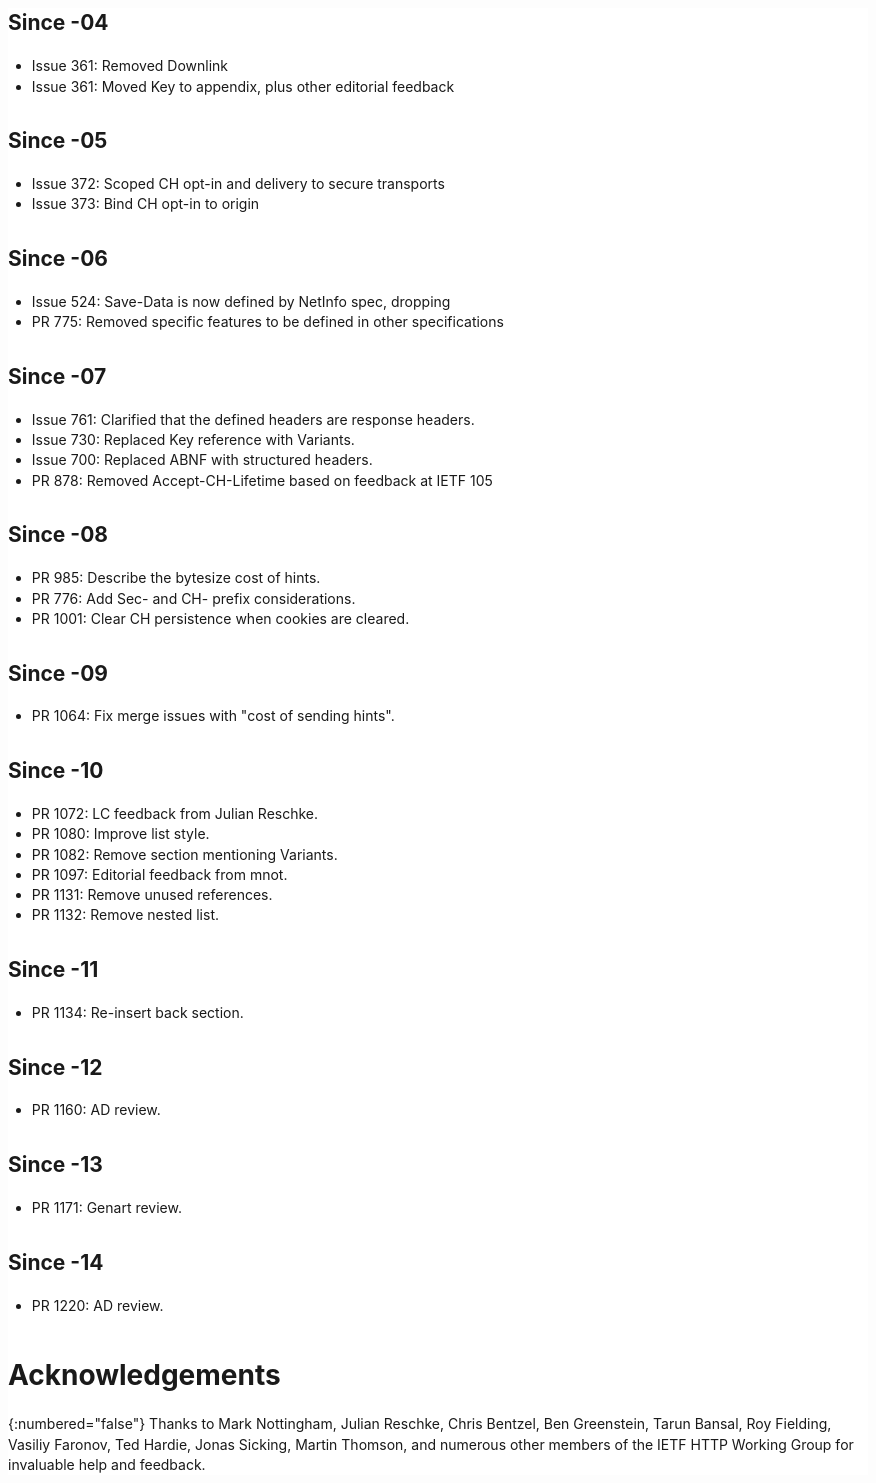## Since -04
* Issue 361: Removed Downlink
* Issue 361: Moved Key to appendix, plus other editorial feedback

## Since -05
* Issue 372: Scoped CH opt-in and delivery to secure transports
* Issue 373: Bind CH opt-in to origin

## Since -06
* Issue 524: Save-Data is now defined by NetInfo spec, dropping
* PR 775: Removed specific features to be defined in other specifications

## Since -07
* Issue 761: Clarified that the defined headers are response headers.
* Issue 730: Replaced Key reference with Variants. 
* Issue 700: Replaced ABNF with structured headers.
* PR 878: Removed Accept-CH-Lifetime based on feedback at IETF 105

## Since -08
* PR 985: Describe the bytesize cost of hints.
* PR 776: Add Sec- and CH- prefix considerations.
* PR 1001: Clear CH persistence when cookies are cleared.

## Since -09
* PR 1064: Fix merge issues with "cost of sending hints".

## Since -10
* PR 1072: LC feedback from Julian Reschke.
* PR 1080: Improve list style.
* PR 1082: Remove section mentioning Variants.
* PR 1097: Editorial feedback from mnot. 
* PR 1131: Remove unused references.
* PR 1132: Remove nested list.

## Since -11
* PR 1134: Re-insert back section.

## Since -12
* PR 1160: AD review.

## Since -13
* PR 1171: Genart review.

## Since -14
* PR 1220: AD review.

# Acknowledgements
{:numbered="false"}
Thanks to Mark Nottingham, Julian Reschke, Chris Bentzel, Ben Greenstein, Tarun Bansal, Roy Fielding, Vasiliy Faronov, Ted Hardie, Jonas Sicking, Martin Thomson, and numerous other members of the IETF HTTP Working Group for invaluable help and feedback.
